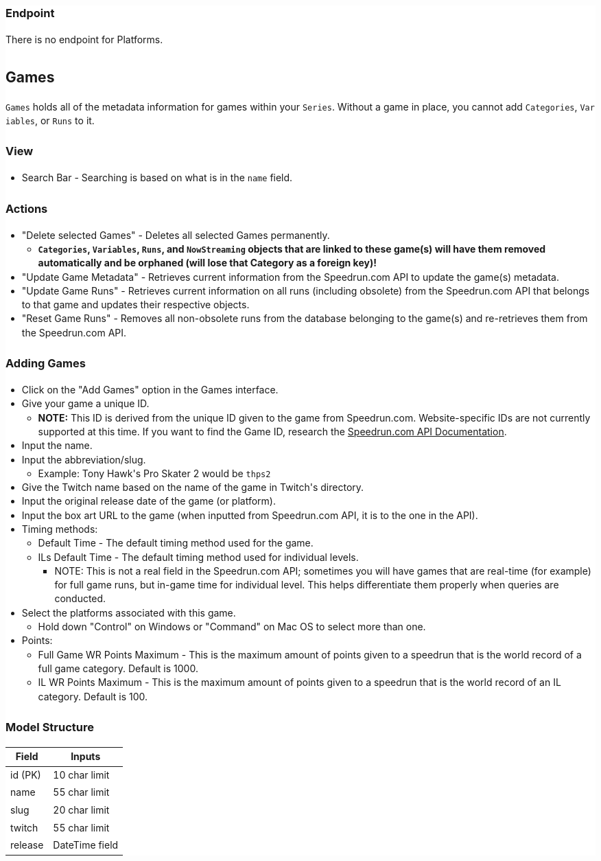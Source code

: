 ### Endpoint
There is no endpoint for Platforms.


## Games
`Games` holds all of the metadata information for games within your `Series`. Without a game in place, you cannot add `Categories`, `Variables`, or `Runs` to it.

### View
-   Search Bar - Searching is based on what is in the `name` field.

### Actions
-   "Delete selected Games" - Deletes all selected Games permanently.
    -   **`Categories`, `Variables`, `Runs`, and `NowStreaming` objects that are linked to these game(s) will have them removed automatically and be orphaned (will lose that Category as a foreign key)!**
-   "Update Game Metadata" - Retrieves current information from the Speedrun.com API to update the game(s) metadata.
-   "Update Game Runs" - Retrieves current information on all runs (including obsolete) from the Speedrun.com API that belongs to that game and updates their respective objects.
-   "Reset Game Runs" - Removes all non-obsolete runs from the database belonging to the game(s) and re-retrieves them from the Speedrun.com API.

### Adding Games
-   Click on the "Add Games" option in the Games interface.
-   Give your game a unique ID.
    -   **NOTE:** This ID is derived from the unique ID given to the game from Speedrun.com. Website-specific IDs are not currently supported at this time. If you want to find the Game ID, research the [Speedrun.com API Documentation](https://github.com/speedruncomorg/api/tree/master/version1).
-   Input the name.
-   Input the abbreviation/slug.
    -   Example: Tony Hawk's Pro Skater 2 would be `thps2`
-   Give the Twitch name based on the name of the game in Twitch's directory.
-   Input the original release date of the game (or platform).
-   Input the box art URL to the game (when inputted from Speedrun.com API, it is to the one in the API).
-   Timing methods:
    -   Default Time - The default timing method used for the game.
    -   ILs Default Time - The default timing method used for individual levels.
        -   NOTE: This is not a real field in the Speedrun.com API; sometimes you will have games that are real-time (for example) for full game runs, but in-game time for individual level. This helps differentiate them properly when queries are conducted.
-   Select the platforms associated with this game.
    -   Hold down "Control" on Windows or "Command" on Mac OS to select more than one.
-   Points:
    -   Full Game WR Points Maximum - This is the maximum amount of points given to a speedrun that is the world record of a full game category. Default is 1000.
    -   IL WR Points Maximum - This is the maximum amount of points given to a speedrun that is the world record of an IL category. Default is 100.

### Model Structure
| Field        | Inputs |
| ------------ | ------ |
| id (PK)      | 10 char limit |
| name         | 55 char limit |
| slug         | 20 char limit |
| twitch       | 55 char limit |
| release      | DateTime field |